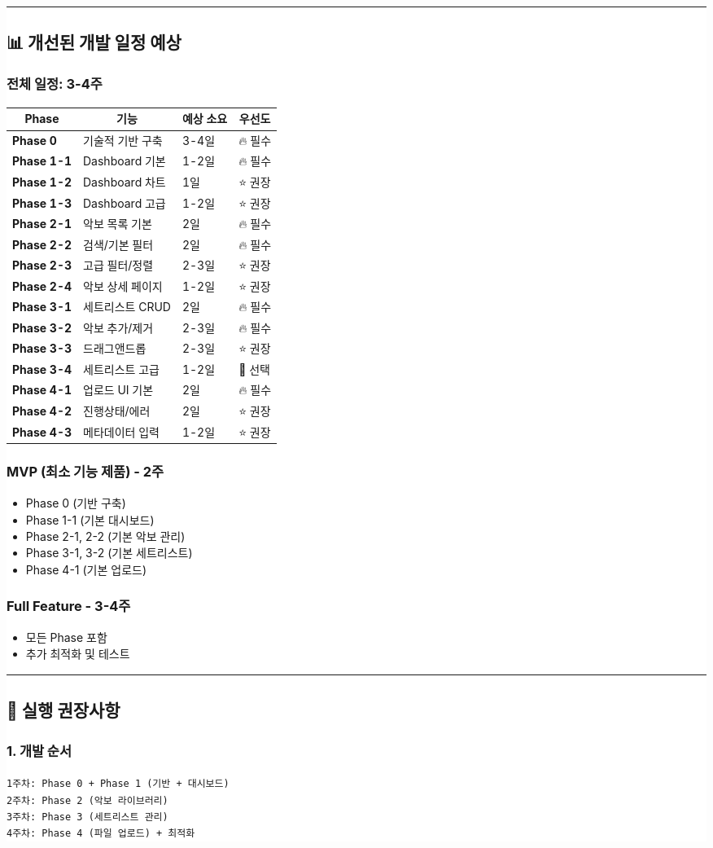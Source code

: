 
---

## 📊 **개선된 개발 일정 예상**

### **전체 일정: 3-4주**

| Phase | 기능 | 예상 소요 | 우선도 |
|-------|------|-----------|--------|
| **Phase 0** | 기술적 기반 구축 | 3-4일 | 🔥 필수 |
| **Phase 1-1** | Dashboard 기본 | 1-2일 | 🔥 필수 |
| **Phase 1-2** | Dashboard 차트 | 1일 | ⭐ 권장 |
| **Phase 1-3** | Dashboard 고급 | 1-2일 | ⭐ 권장 |
| **Phase 2-1** | 악보 목록 기본 | 2일 | 🔥 필수 |
| **Phase 2-2** | 검색/기본 필터 | 2일 | 🔥 필수 |
| **Phase 2-3** | 고급 필터/정렬 | 2-3일 | ⭐ 권장 |
| **Phase 2-4** | 악보 상세 페이지 | 1-2일 | ⭐ 권장 |
| **Phase 3-1** | 세트리스트 CRUD | 2일 | 🔥 필수 |
| **Phase 3-2** | 악보 추가/제거 | 2-3일 | 🔥 필수 |
| **Phase 3-3** | 드래그앤드롭 | 2-3일 | ⭐ 권장 |
| **Phase 3-4** | 세트리스트 고급 | 1-2일 | 📌 선택 |
| **Phase 4-1** | 업로드 UI 기본 | 2일 | 🔥 필수 |
| **Phase 4-2** | 진행상태/에러 | 2일 | ⭐ 권장 |
| **Phase 4-3** | 메타데이터 입력 | 1-2일 | ⭐ 권장 |

### **MVP (최소 기능 제품) - 2주**
- Phase 0 (기반 구축)
- Phase 1-1 (기본 대시보드)
- Phase 2-1, 2-2 (기본 악보 관리)
- Phase 3-1, 3-2 (기본 세트리스트)
- Phase 4-1 (기본 업로드)

### **Full Feature - 3-4주**
- 모든 Phase 포함
- 추가 최적화 및 테스트

---

## 🎯 **실행 권장사항**

### **1. 개발 순서**
```
1주차: Phase 0 + Phase 1 (기반 + 대시보드)
2주차: Phase 2 (악보 라이브러리)
3주차: Phase 3 (세트리스트 관리)
4주차: Phase 4 (파일 업로드) + 최적화
```
